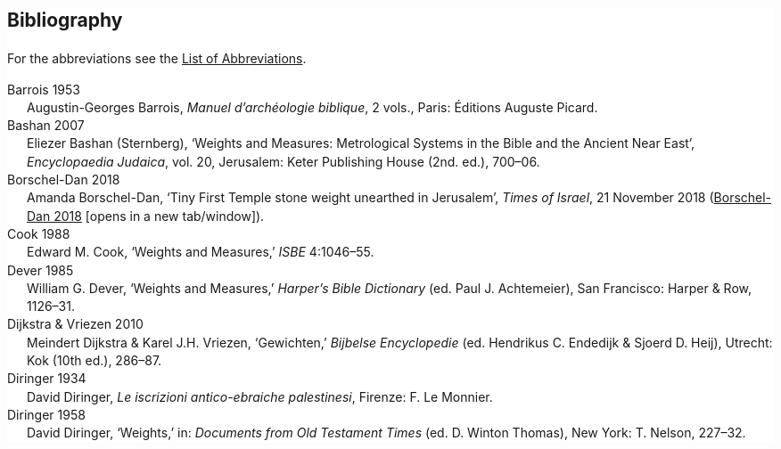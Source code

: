 
## Bibliography

For the abbreviations see the 
<a href="/sahd/store/abbreviations/">List of Abbreviations</a>.

<div style="padding-left: 22px; text-indent: -22px;">Barrois 1953<br>   
	Augustin-Georges Barrois, 
	<i>Manuel d’archéologie biblique</i>, 2 vols.,
	Paris: Éditions Auguste Picard.
	</div>

<div style="padding-left: 22px; text-indent: -22px;">Bashan 2007<br>   
	Eliezer Bashan (Sternberg),
	‘Weights and Measures:
	Metrological Systems in the Bible and the Ancient Near East’, 
	<i>Encyclopaedia Judaica</i>, vol. 20, 
	Jerusalem: Keter Publishing House (2nd. ed.), 700–06.
	</div>

<div style="padding-left: 22px; text-indent: -22px;">Borschel-Dan 2018  <br>
	Amanda Borschel-Dan, 
	‘Tiny First Temple stone weight unearthed in Jerusalem’,  
	<i>Times of Israel</i>, 21 November 2018
	(<a href="https://www.timesofisrael.com/straight-from-the-bible-tiny-first-temple-stone-weight-unearthed-in-jerusalem/" target="_blank" rel="noopener noreferrer">Borschel-Dan 2018</a> [opens in a new tab/window]).
	</div>
	
<div style="padding-left: 22px; text-indent: -22px;">Cook 1988  <br>
	Edward M. Cook, ‘Weights and Measures,’ 
	<i>ISBE</i> 4:1046–55.
	</div>

<div style="padding-left: 22px; text-indent: -22px;">Dever 1985  <br>
	William G. Dever, ‘Weights and Measures,’ <i>Harper’s Bible Dictionary</i> 
	(ed. Paul J. Achtemeier), 
	San Francisco: Harper & Row, 1126–31.
	</div> 

<div style="padding-left: 22px; text-indent: -22px;">Dijkstra & Vriezen 2010<br>  
	Meindert Dijkstra & Karel J.H. Vriezen, ‘Gewichten,’  
	<i>Bijbelse Encyclopedie</i> (ed. Hendrikus C. Endedijk & Sjoerd D. Heij), 
	Utrecht: Kok (10th ed.), 286–87.
	</div> 

<div style="padding-left: 22px; text-indent: -22px;">Diringer 1934<br>  
	David Diringer, <i>Le iscrizioni antico-ebraiche palestinesi</i>, 
	Firenze: F. Le Monnier.
	</div>

<div style="padding-left: 22px; text-indent: -22px;">Diringer 1958<br> 
	David Diringer, ‘Weights,’ in: 
	<i>Documents from Old Testament Times</i> (ed. D. Winton Thomas), 
	New York: T. Nelson, 227–32.
	</div>


[^1]:  See esp. Kletter 1998: 211–17 and 243, with references to the sources and earlier literature. 
[^2]: Cf. Diringer 1934: 277–80; Tav. XXIII, 14–17; Moscatti 1951: 103; Tav. XXIV, 9–10; Shany 1967: 54–55; pl. XI; Kletter 1998: 211–17, 243; Heltzer 1998: 44\*–46\*.
[^3]:  See Kletter 1998: 213, \# 6; 214, \# 10, respectively.
[^4]:  KBL,  144: ‘Teil, Stück <i>part, piece</i>’; Zorell, 124; <i>HAL</i>, 144; <i>HALOT</i>, 150; Ges<small><sup>18</sup></small>, 169. 
[^5]:  Cf. <i>HAL</i>, 144; Ges<small><sup>18</sup></small>, 169; <i>DNWSI</i>, 187. 
[^6]:  <i>WUS</i>, 57, \# 567; <i>DULAT</i><small><sup>1</sup></small>, 234. 
[^7]:  <i>KAI</i>, 176, \# 181.
[^8]:  Jastrow, <i>DTT</i>, 186.  
[^9]:  Jastrow, <i>DTT</i>, 186.
[^10]: For a somewhat different rendering, cf. Freedman 1939, 783.
[^11]:  BL, 455, §61.iʹ.
[^12]:  BL, 456, §61.kʹγ.
[^13]:  <i>DCH</i> ii: 249.
[^14]:  <i>DCH</i> ii: 249.
[^15]:  LEH<small><sup>3</sup></small>, 161; <i>GELS</i>, 178.
[^16]:  LEH<small><sup>3</sup></small>, 151; <i>GELS</i>, 164.  Remarkably LEH<small><sup>3</sup></small>, 151, has in addition to ‘coin of two drachmas’ also ‘half-shekel’, which suggests that δίδραχμον equals ‘half-shekel’. Apparently ‘half-shekel’ was intended as a definition for <i>one</i> drachma, because a δίδραχμον equals always a shekel (see Gen 23:15, 16; Exod 21:32).
[^17]:  Levy, <i>CWT</i>, vol. I, 188: ‘<i>Dareicos</i>, eine persische Goldmünze = einem gemeinen Shekel’; Jastrow, <i>DTT</i>, 324: ‘(late b.h.) = דַּרְכּוֹן (= <i>Daric</i>, <i>ad loc.</i>); Dalman, <i>ANHT</i>, 105: ‘(δραχμή) Drachme’; Sokoloff, <i>DJPA</i>, 156.
[^18]:  Tal, <i>DSA</i>, 302 s.v.  טבע; Levy, <i>CWT</i>, vol. I, 294: ‘1. <i>geprägte Münze</i>, … bes. die Hälfte eines heiligen Sekel’. Jastrow, <i>DTT</i>, 519: ‘<i>Teb‛a</i>, a coin equal to half a Sela’. Dalman, <i>ANHT</i>, 166: ‘1. Münze; 2. eine bestimmte Münze (ein halber Sela)’.
[^19]:  Levy, <i>CWT</i>, vol. II, 551, ‘<i>Siclus</i>, u.zw. der gemeine Sekel = der Hälfte eines heiligen Sekels oder Sela = Dareikon, ungef. 13 Sgr. nach unserm Gelde’. Jastrow, <i>DTT</i>, 1691: ‘<i>weight</i>, esp. (<i>half a</i>) <i>Shekel</i>’. Dalman, <i>ANHT</i>, 447: ‘II. Sekel (Gewicht u. Münze)".
[^20]: Only in the marginalia of Tg.<small><sup>N</sup></small> an equivalent טבע for MT בֶּקַע is found.
[^21]: Payne Smith, <i>CSD</i>, 321; Sokoloff, <i>SLB</i>, 875.
[^22]:  <i>LD</i>, 1693: ‘a shekel’.
[^23]: The whole phrase of MT in Exod 38:26, in which the word בֶּקַע is applied, was not rendered in Vulg.
[^25]:  Gesenius, <i>TPC</i>, vol. 1, 232; BDB, 132; KBL,  144: ‘Teil, Stück <i>part, piece</i>’; Zorell, 124; <i>HAL</i>, 144; <i>HALOT</i>, 150; Ges<small><sup>18</sup></small>, 169. 
[^26]:  Gesenius, <i>TPC</i> vol. 1, 232: ‘pars dimidia, a findendo dicta (...), nonnisi spec. dimidius siclus’; <i>HAWAT</i>,  46: ‘1/2  Šeqel: ca. acht Gramm’; BDB, 132: ‘fraction, half, i.e. half-shekel, a weight’; <i>GB</i>,  111: ‘halber Sekel’; Zorell, 124: ‘… sec. Ex 38 26 dimidia pars sicli sacri (= 8,18 gr. nostri ponderis…)’; <i>HAL</i>, 144: ‘e. Gewicht als Metallwert 1/2 שֶׁקֶל; Halbschekel’. <i>DCH</i> ii: 249: ‘half a shekel’. Ges<small><sup>18</sup></small>, 169: ‘GBdtg Abgespaltenes, bzw. Teil, i. MT Beka, Halbschekel 1. Gewicht (...) = ca. 6 g. m. lok. Abweichungen’.
[^27]:  Diringer 1934: Tav. XXIII, \#\# 14–17; Diringer 1958: 231, pl. 13; Moscatti 1951: Tav. XXIV, \#\# 9–10; Scott 1959: 36, fig. 7, \#\# 4–6; Strobel 1964: 1166, Abb. 3, \# 3; Kletter 1998: 218, Fig. 36; Stern 2001: 196, Fig.  I.85.
[^28]:  Photograph: Zev Radovan; courtesy of the Israel Museum, Jerusalem. 
[^29]:  Photograph: Zev Radovan; private collection.  
[^31]:  Photograph: Eliyahu Yanai; Courtesy of the City of David Archive. 
[^32]: Kletter 1998: 17, 43, 60, 76, 78–80, 52–53, 211–17, 243. 
[^33]: Cf. Barrois 1953: 255; Diringer 1958: 228; Scott 1959: 35; De Vaux, <i>IAT</i>, vol. I, 311;  Kletter 1998: 211–17, 243;  Kletter 2009: 834–35; Röllig 2003: 435–36; Bashan 2007: 706; Cf. also Powell 1992: 907. Heltzer 1998: 44\*-46\*, argues for 6.82 gr as the weight of a Judaean half-shekel, whereas most studies assume the average weight in line with Kletter’s observations. In this respect the comment by Marvin Powell (Powell 1992: 905) should be kept in mind: ‘Most surviving weight specimens are small and deviation from a given norm increases as the size of the weight decreases.’ Similarly Weippert 1977: 93. 
[^34]:  Cf. the reference to weights as ‘stones’ (אֶבֶן), comparable to Akk. and Ug.; e.g. Lev 19:36; 2 Sam 14:26; Mic 6:11; cf. <i>HALOT</i>, 8; Barrois 1953: 252; De Vaux, <i>IAT</i>, vol. I, 309; Weippert 1977: 93; Powell 1992: 905; Bashan 2007: 703. 
[^35]:  Shany 1967: 54–55;  Kletter 1998: 216, \# 20. Other (larger) weights were also cast, see Bashan 2007: 703; for some illustrations of cast weights, see  <i>ANEP</i>, 36, \#\# 118–21; 341, \# 777.